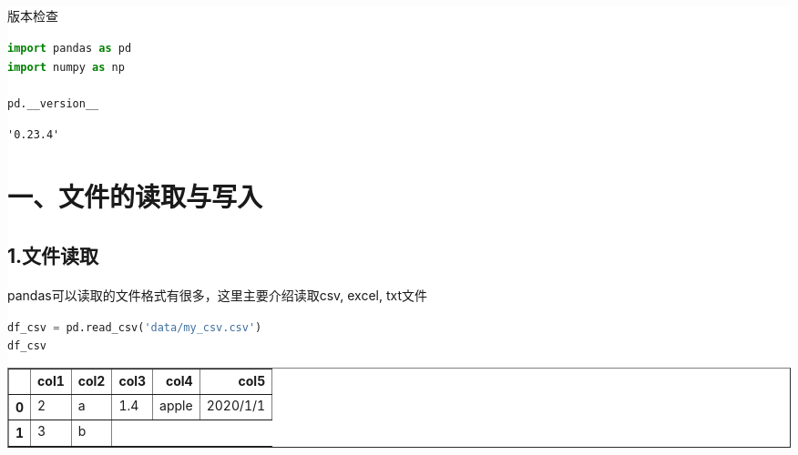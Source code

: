
版本检查


```python
import pandas as pd
import numpy as np

pd.__version__
```




    '0.23.4'



# 一、文件的读取与写入

## 1.文件读取

pandas可以读取的文件格式有很多，这里主要介绍读取csv, excel, txt文件


```python
df_csv = pd.read_csv('data/my_csv.csv')
df_csv
```




<div>
<style scoped>
    .dataframe tbody tr th:only-of-type {
        vertical-align: middle;
    }

    .dataframe tbody tr th {
        vertical-align: top;
    }

    .dataframe thead th {
        text-align: right;
    }
</style>
<table border="1" class="dataframe">
  <thead>
    <tr style="text-align: right;">
      <th></th>
      <th>col1</th>
      <th>col2</th>
      <th>col3</th>
      <th>col4</th>
      <th>col5</th>
    </tr>
  </thead>
  <tbody>
    <tr>
      <th>0</th>
      <td>2</td>
      <td>a</td>
      <td>1.4</td>
      <td>apple</td>
      <td>2020/1/1</td>
    </tr>
    <tr>
      <th>1</th>
      <td>3</td>
      <td>b</td>
